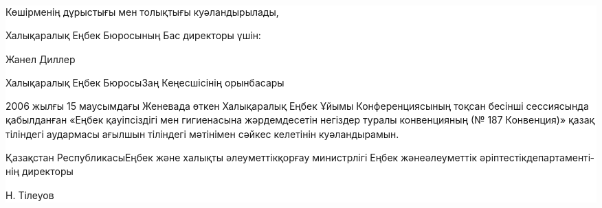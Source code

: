 Көшірменің дұрыстығы мен толықтығы куәландырылады,

Халықаралық Еңбек Бюросының Бас директоры үшін:

Жанел Диллер

Халықаралық Еңбек БюросыЗаң Кеңесшісінің орынбасары

2006 жылғы 15 маусымдағы Женевада өткен Халықаралық Еңбек Ұйымы Конференциясының тоқсан бесінші сессиясында қабылданған «Еңбек қауіпсіздігі мен гигиенасына жәрдемдесетін негіздер туралы конвенцияның (№ 187 Конвенция)» қазақ тіліндегі аудармасы ағылшын тіліндегі мәтінімен сәйкес келетінін куәландырамын.

Қа­зақ­стан Рес­пуб­ли­ка­сыЕң­бек және ха­лық­ты әле­умет­тікқор­ғау ми­ни­стр­лі­гі Ең­бек жәнеәле­умет­тік әріп­те­стікде­пар­та­мен­ті­нің ди­рек­то­ры

Н. Ті­ле­уов

